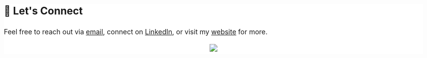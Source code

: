 
## 🤝 Let's Connect

Feel free to reach out via [email](mailto:contact@mukundpant.com.np), connect on [LinkedIn](https://www.linkedin.com/in/mukundpant), or visit my [website](https://www.mukundpant.com.np) for more.

<div align="center">
  <img src="https://raw.githubusercontent.com/mukundpant/mukundpant/main/footer.svg" width="100%"/>
</div>
